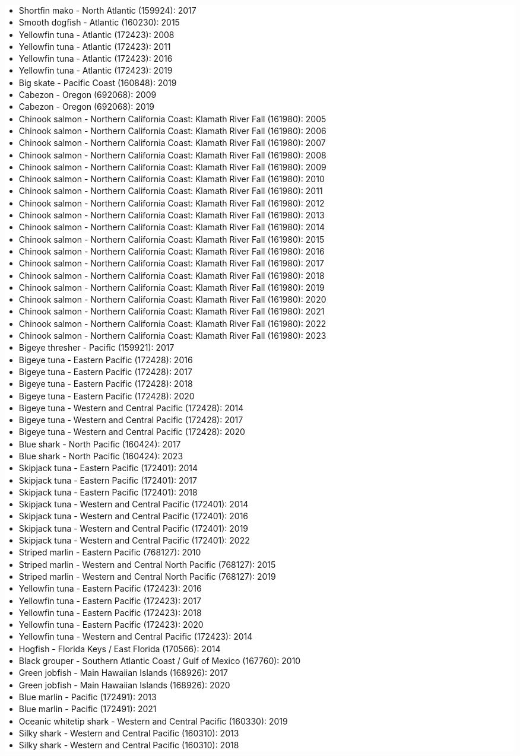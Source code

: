 * Shortfin mako - North Atlantic (159924): 2017
* Smooth dogfish - Atlantic (160230): 2015
* Yellowfin tuna - Atlantic (172423): 2008
* Yellowfin tuna - Atlantic (172423): 2011
* Yellowfin tuna - Atlantic (172423): 2016
* Yellowfin tuna - Atlantic (172423): 2019
* Big skate - Pacific Coast (160848): 2019
* Cabezon - Oregon (692068): 2009
* Cabezon - Oregon (692068): 2019
* Chinook salmon - Northern California Coast: Klamath River Fall (161980): 2005
* Chinook salmon - Northern California Coast: Klamath River Fall (161980): 2006
* Chinook salmon - Northern California Coast: Klamath River Fall (161980): 2007
* Chinook salmon - Northern California Coast: Klamath River Fall (161980): 2008
* Chinook salmon - Northern California Coast: Klamath River Fall (161980): 2009
* Chinook salmon - Northern California Coast: Klamath River Fall (161980): 2010
* Chinook salmon - Northern California Coast: Klamath River Fall (161980): 2011
* Chinook salmon - Northern California Coast: Klamath River Fall (161980): 2012
* Chinook salmon - Northern California Coast: Klamath River Fall (161980): 2013
* Chinook salmon - Northern California Coast: Klamath River Fall (161980): 2014
* Chinook salmon - Northern California Coast: Klamath River Fall (161980): 2015
* Chinook salmon - Northern California Coast: Klamath River Fall (161980): 2016
* Chinook salmon - Northern California Coast: Klamath River Fall (161980): 2017
* Chinook salmon - Northern California Coast: Klamath River Fall (161980): 2018
* Chinook salmon - Northern California Coast: Klamath River Fall (161980): 2019
* Chinook salmon - Northern California Coast: Klamath River Fall (161980): 2020
* Chinook salmon - Northern California Coast: Klamath River Fall (161980): 2021
* Chinook salmon - Northern California Coast: Klamath River Fall (161980): 2022
* Chinook salmon - Northern California Coast: Klamath River Fall (161980): 2023
* Bigeye thresher - Pacific (159921): 2017
* Bigeye tuna - Eastern Pacific (172428): 2016
* Bigeye tuna - Eastern Pacific (172428): 2017
* Bigeye tuna - Eastern Pacific (172428): 2018
* Bigeye tuna - Eastern Pacific (172428): 2020
* Bigeye tuna - Western and Central Pacific (172428): 2014
* Bigeye tuna - Western and Central Pacific (172428): 2017
* Bigeye tuna - Western and Central Pacific (172428): 2020
* Blue shark - North Pacific (160424): 2017
* Blue shark - North Pacific (160424): 2023
* Skipjack tuna - Eastern Pacific (172401): 2014
* Skipjack tuna - Eastern Pacific (172401): 2017
* Skipjack tuna - Eastern Pacific (172401): 2018
* Skipjack tuna - Western and Central Pacific (172401): 2014
* Skipjack tuna - Western and Central Pacific (172401): 2016
* Skipjack tuna - Western and Central Pacific (172401): 2019
* Skipjack tuna - Western and Central Pacific (172401): 2022
* Striped marlin - Eastern Pacific (768127): 2010
* Striped marlin - Western and Central North Pacific (768127): 2015
* Striped marlin - Western and Central North Pacific (768127): 2019
* Yellowfin tuna - Eastern Pacific (172423): 2016
* Yellowfin tuna - Eastern Pacific (172423): 2017
* Yellowfin tuna - Eastern Pacific (172423): 2018
* Yellowfin tuna - Eastern Pacific (172423): 2020
* Yellowfin tuna - Western and Central Pacific (172423): 2014
* Hogfish - Florida Keys / East Florida (170566): 2014
* Black grouper - Southern Atlantic Coast / Gulf of Mexico (167760): 2010
* Green jobfish - Main Hawaiian Islands (168926): 2017
* Green jobfish - Main Hawaiian Islands (168926): 2020
* Blue marlin - Pacific (172491): 2013
* Blue marlin - Pacific (172491): 2021
* Oceanic whitetip shark - Western and Central Pacific (160330): 2019
* Silky shark - Western and Central Pacific (160310): 2013
* Silky shark - Western and Central Pacific (160310): 2018
